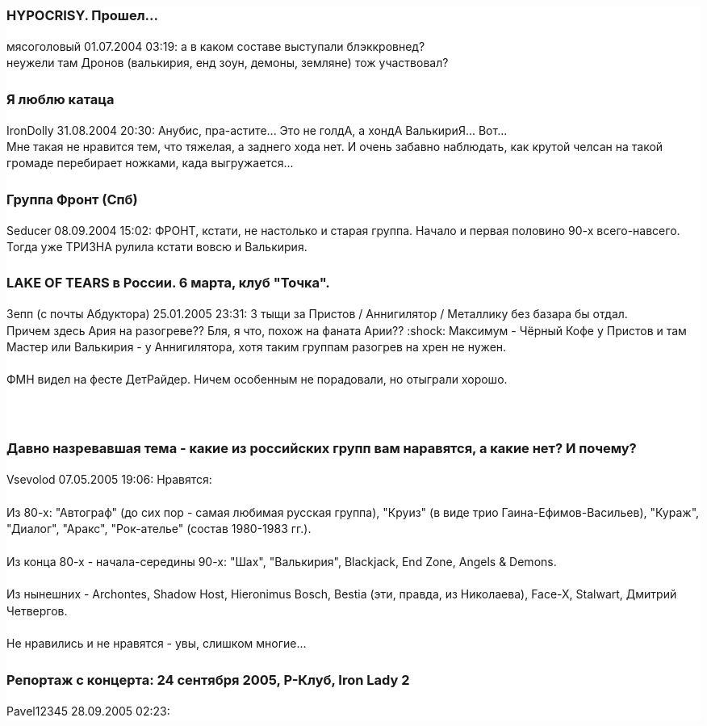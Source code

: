 ### HYPOCRISY. Прошел...

мясоголовый 01.07.2004 03:19:
а в каком составе выступали блэккровнед?<BR>неужели там Дронов (валькирия, енд зоун, демоны, земляне) тож участвовал?

### Я люблю катаца

IronDolly 31.08.2004 20:30:
Анубис, пра-астите... Это не голдА, а хондА ВалькириЯ... Вот... <BR>Мне такая не нравится тем, что тяжелая, а заднего хода нет. И очень забавно наблюдать, как крутой челсан на такой громаде перебирает ножками, када выгружается...

### Группа Фронт (Спб)

Seducer 08.09.2004 15:02:
ФРОНТ, кстати, не настолько и старая группа. Начало и первая половино 90-х всего-навсего. Тогда уже ТРИЗНА рулила кстати вовсю и Валькирия.

### LAKE OF TEARS в России. 6 марта, клуб &quot;Точка&quot;.

Зепп (с почты Абдуктора) 25.01.2005 23:31:
3 тыщи за Пристов / Аннигилятор / Металлику без базара бы отдал.<BR>Причем здесь Ария на разогреве?? Бля, я что, похож на фаната Арии?? :shock: Максимум - Чёрный Кофе у Пристов и там Мастер или Валькирия - у Аннигилятора, хотя таким группам разогрев на хрен не нужен.<BR><BR>ФМН видел на фесте ДетРайдер. Ничем особенным не порадовали, но отыграли хорошо.<BR><BR><BR>

### Давно назревавшая тема - какие из российских групп вам наравятся, а какие нет? И почему?

Vsevolod 07.05.2005 19:06:
Нравятся:<BR><BR>Из 80-х: "Автограф" (до сих пор - самая любимая русская группа), "Круиз" (в виде трио Гаина-Ефимов-Васильев), "Кураж", "Диалог", "Аракс", "Рок-ателье" (состав 1980-1983 гг.).<BR><BR>Из конца 80-х - начала-середины 90-х: "Шах", "Валькирия", Blackjack, End Zone, Angels & Demons.<BR><BR>Из нынешних - Archontes, Shadow Host, Hieronimus Bosch, Bestia (эти, правда, из Николаева), Face-X, Stalwart, Дмитрий Четвергов.<BR><BR>Не нравились и не нравятся - увы, слишком многие...

### Репортаж с концерта: 24 сентября 2005, Р-Клуб, Iron Lady 2

Pavel12345 28.09.2005 02:23: